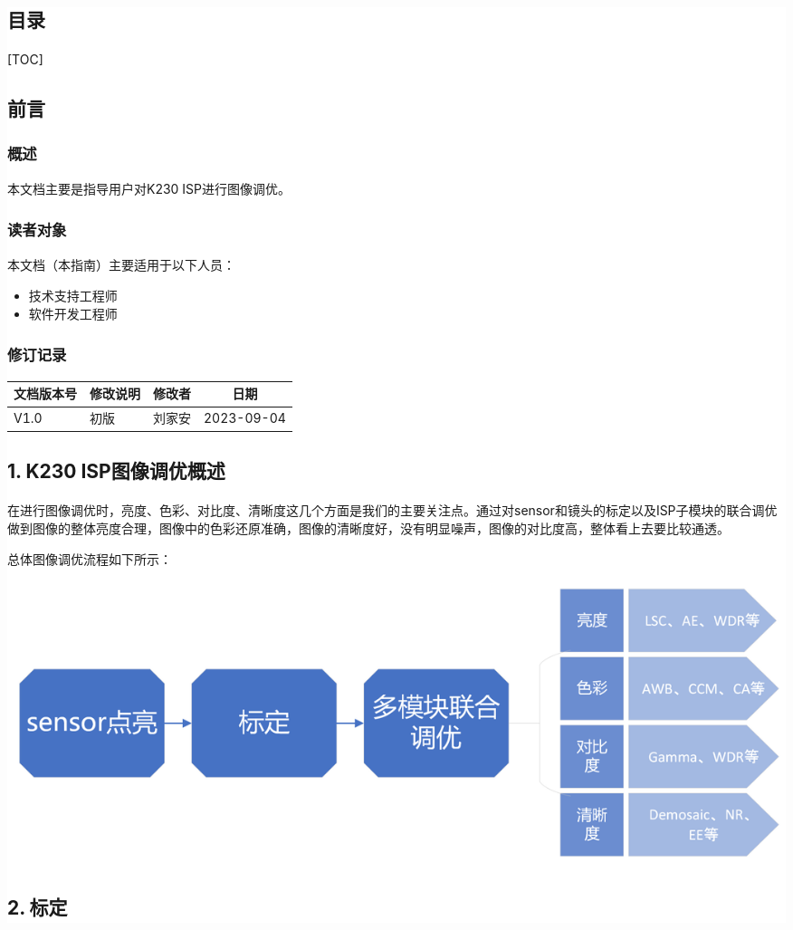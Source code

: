 <div style="page-break-after:always"></div>

## 目录

[TOC]

## 前言

### 概述

本文档主要是指导用户对K230 ISP进行图像调优。

### 读者对象

本文档（本指南）主要适用于以下人员：

- 技术支持工程师
- 软件开发工程师

### 修订记录

| 文档版本号  | 修改说明                           | 修改者 | 日期       |
|------------|-----------------------------------|--------|------------|
| V1.0       | 初版                              | 刘家安 | 2023-09-04 |

## 1. K230 ISP图像调优概述

在进行图像调优时，亮度、色彩、对比度、清晰度这几个方面是我们的主要关注点。通过对sensor和镜头的标定以及ISP子模块的联合调优做到图像的整体亮度合理，图像中的色彩还原准确，图像的清晰度好，没有明显噪声，图像的对比度高，整体看上去要比较通透。

总体图像调优流程如下所示：

![flow](images/01.png)

## 2. 标定
